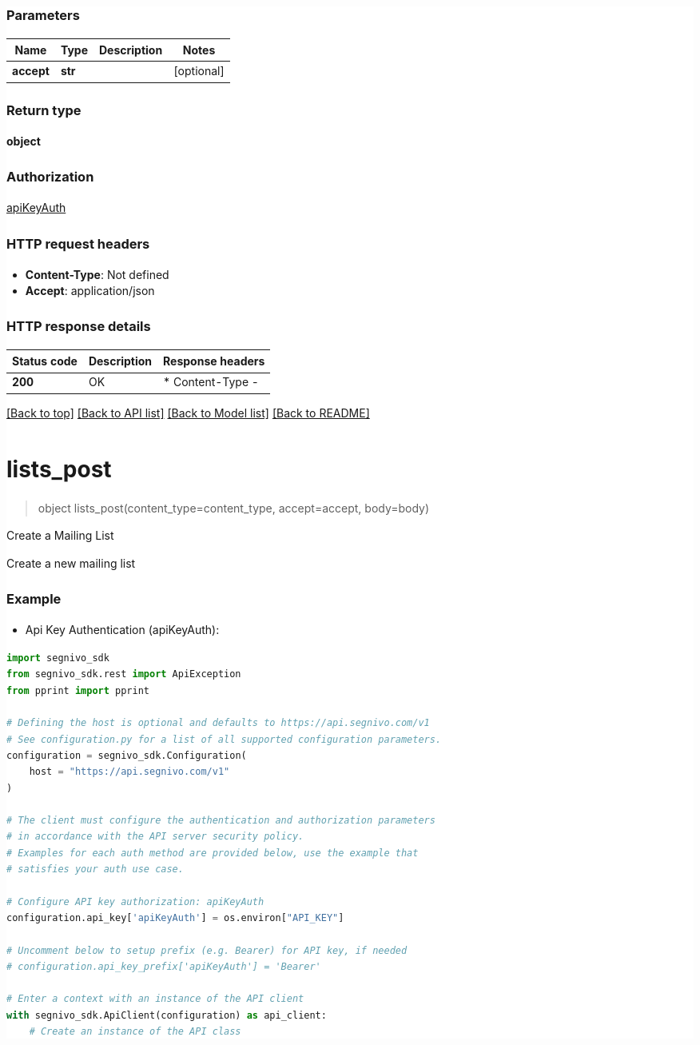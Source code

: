 

### Parameters


Name | Type | Description  | Notes
------------- | ------------- | ------------- | -------------
 **accept** | **str**|  | [optional] 

### Return type

**object**

### Authorization

[apiKeyAuth](../README.md#apiKeyAuth)

### HTTP request headers

 - **Content-Type**: Not defined
 - **Accept**: application/json

### HTTP response details

| Status code | Description | Response headers |
|-------------|-------------|------------------|
**200** | OK |  * Content-Type -  <br>  |

[[Back to top]](#) [[Back to API list]](../README.md#documentation-for-api-endpoints) [[Back to Model list]](../README.md#documentation-for-models) [[Back to README]](../README.md)

# **lists_post**
> object lists_post(content_type=content_type, accept=accept, body=body)

Create a Mailing List

Create a new mailing list

### Example

* Api Key Authentication (apiKeyAuth):

```python
import segnivo_sdk
from segnivo_sdk.rest import ApiException
from pprint import pprint

# Defining the host is optional and defaults to https://api.segnivo.com/v1
# See configuration.py for a list of all supported configuration parameters.
configuration = segnivo_sdk.Configuration(
    host = "https://api.segnivo.com/v1"
)

# The client must configure the authentication and authorization parameters
# in accordance with the API server security policy.
# Examples for each auth method are provided below, use the example that
# satisfies your auth use case.

# Configure API key authorization: apiKeyAuth
configuration.api_key['apiKeyAuth'] = os.environ["API_KEY"]

# Uncomment below to setup prefix (e.g. Bearer) for API key, if needed
# configuration.api_key_prefix['apiKeyAuth'] = 'Bearer'

# Enter a context with an instance of the API client
with segnivo_sdk.ApiClient(configuration) as api_client:
    # Create an instance of the API class
```